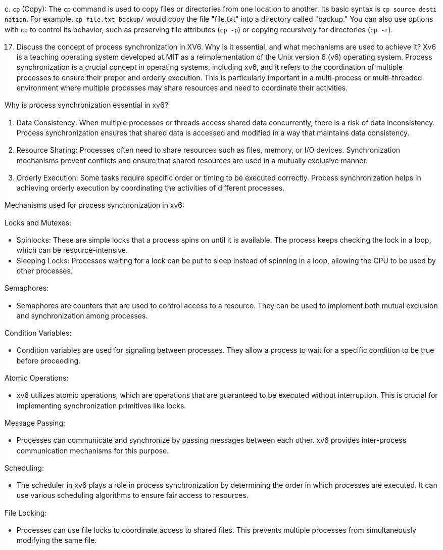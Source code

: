 c. `cp` (Copy): The `cp` command is used to copy files or directories from one location to another. Its basic syntax is `cp source destination`. For example, `cp file.txt backup/` would copy the file "file.txt" into a directory called "backup." You can also use options with `cp` to control its behavior, such as preserving file attributes (`cp -p`) or copying recursively for directories (`cp -r`).



17. Discuss the concept of process synchronization in XV6. Why is it essential, and what mechanisms are used to achieve it?
Xv6 is a teaching operating system developed at MIT as a reimplementation of the Unix version 6 (v6) operating system. Process synchronization is a crucial concept in operating systems, including xv6, and it refers to the coordination of multiple processes to ensure their proper and orderly execution. This is particularly important in a multi-process or multi-threaded environment where multiple processes may share resources and need to coordinate their activities.

Why is process synchronization essential in xv6?

1. Data Consistency: When multiple processes or threads access shared data concurrently, there is a risk of data inconsistency. Process synchronization ensures that shared data is accessed and modified in a way that maintains data consistency.

2. Resource Sharing: Processes often need to share resources such as files, memory, or I/O devices. Synchronization mechanisms prevent conflicts and ensure that shared resources are used in a mutually exclusive manner.

3. Orderly Execution: Some tasks require specific order or timing to be executed correctly. Process synchronization helps in achieving orderly execution by coordinating the activities of different processes.

Mechanisms used for process synchronization in xv6:

Locks and Mutexes:
   - Spinlocks: These are simple locks that a process spins on until it is available. The process keeps checking the lock in a loop, which can be resource-intensive.
   - Sleeping Locks: Processes waiting for a lock can be put to sleep instead of spinning in a loop, allowing the CPU to be used by other processes.

Semaphores:
   - Semaphores are counters that are used to control access to a resource. They can be used to implement both mutual exclusion and synchronization among processes.

Condition Variables:
   - Condition variables are used for signaling between processes. They allow a process to wait for a specific condition to be true before proceeding.

Atomic Operations:
   - xv6 utilizes atomic operations, which are operations that are guaranteed to be executed without interruption. This is crucial for implementing synchronization primitives like locks.

Message Passing:
   - Processes can communicate and synchronize by passing messages between each other. xv6 provides inter-process communication mechanisms for this purpose.

Scheduling:
   - The scheduler in xv6 plays a role in process synchronization by determining the order in which processes are executed. It can use various scheduling algorithms to ensure fair access to resources.

File Locking:
   - Processes can use file locks to coordinate access to shared files. This prevents multiple processes from simultaneously modifying the same file.
